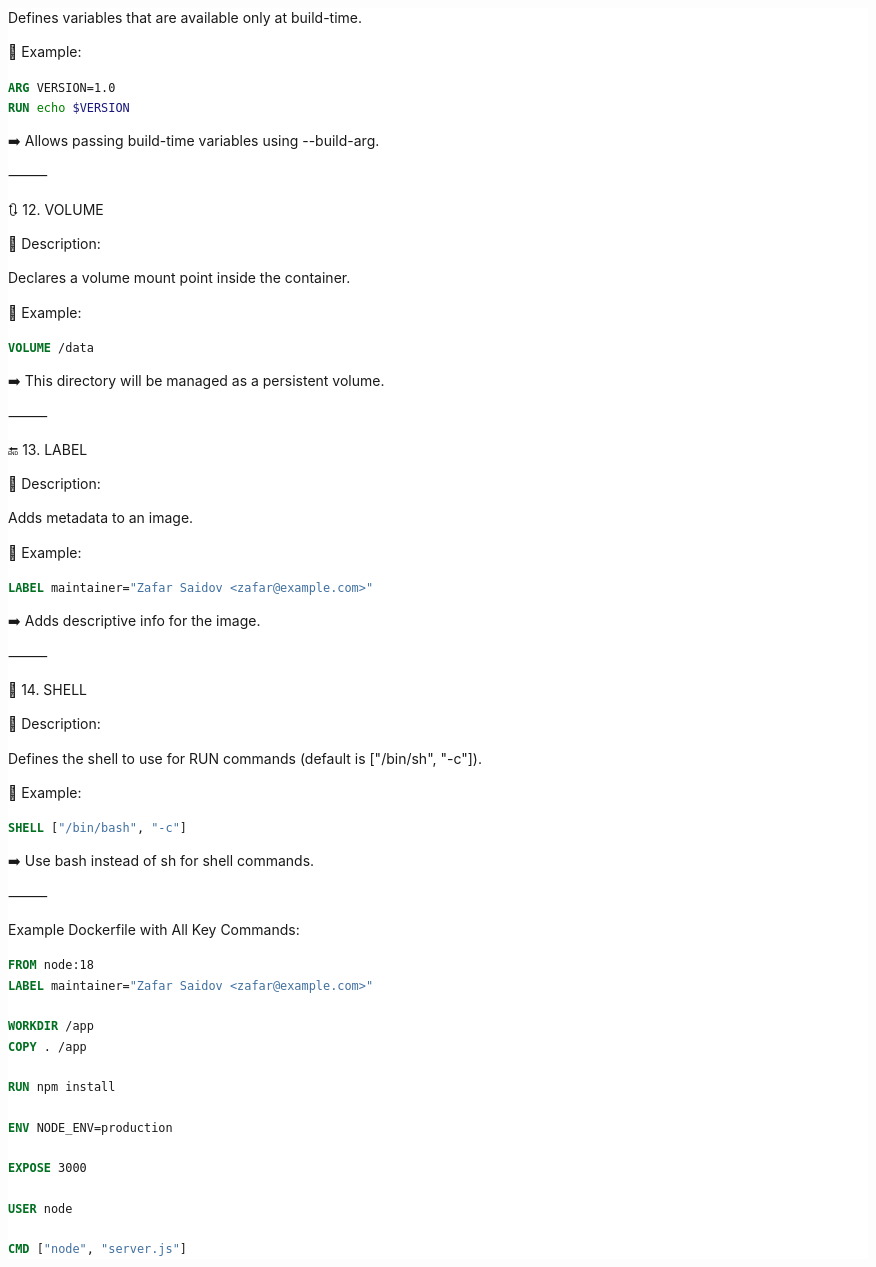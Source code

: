 Defines variables that are available only at build-time.

🔧 Example:
```dockerfile
ARG VERSION=1.0
RUN echo $VERSION
```
➡️ Allows passing build-time variables using --build-arg.

⸻

🔃 12. VOLUME

📄 Description:

Declares a volume mount point inside the container.

🔧 Example:
```dockerfile
VOLUME /data
```
➡️ This directory will be managed as a persistent volume.

⸻

🔚 13. LABEL

📄 Description:

Adds metadata to an image.

🔧 Example:
```dockerfile
LABEL maintainer="Zafar Saidov <zafar@example.com>"
```
➡️ Adds descriptive info for the image.

⸻

🔗 14. SHELL

📄 Description:

Defines the shell to use for RUN commands (default is ["/bin/sh", "-c"]).

🔧 Example:
```dockerfile
SHELL ["/bin/bash", "-c"]
```
➡️ Use bash instead of sh for shell commands.

⸻

Example Dockerfile with All Key Commands:
```dockerfile
FROM node:18
LABEL maintainer="Zafar Saidov <zafar@example.com>"

WORKDIR /app
COPY . /app

RUN npm install

ENV NODE_ENV=production

EXPOSE 3000

USER node

CMD ["node", "server.js"]
```
